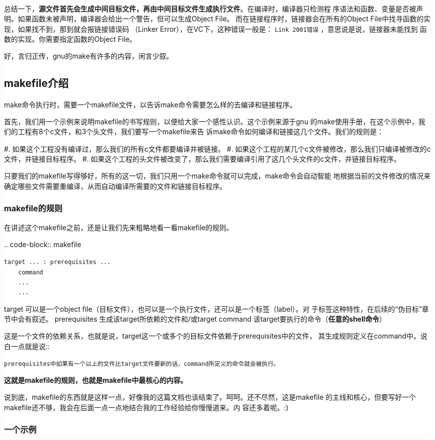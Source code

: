 总结一下，**源文件首先会生成中间目标文件，再由中间目标文件生成执行文件**。在编译时，编译器只检测程
序语法和函数、变量是否被声明。如果函数未被声明，编译器会给出一个警告，但可以生成Object File。
而在链接程序时，链接器会在所有的Object File中找寻函数的实现，如果找不到，那到就会报链接错误码
（Linker Error），在VC下，这种错误一般是： ``Link 2001错误`` ，意思说是说，链接器未能找到
函数的实现。你需要指定函数的Object File。

好，言归正传，gnu的make有许多的内容，闲言少叙。
## makefile介绍


make命令执行时，需要一个makefile文件，以告诉make命令需要怎么样的去编译和链接程序。

首先，我们用一个示例来说明makefile的书写规则，以便给大家一个感性认识。这个示例来源于gnu
的make使用手册，在这个示例中，我们的工程有8个c文件，和3个头文件，我们要写一个makefile来告
诉make命令如何编译和链接这几个文件。我们的规则是：

#. 如果这个工程没有编译过，那么我们的所有c文件都要编译并被链接。
#. 如果这个工程的某几个c文件被修改，那么我们只编译被修改的c文件，并链接目标程序。
#. 如果这个工程的头文件被改变了，那么我们需要编译引用了这几个头文件的c文件，并链接目标程序。

只要我们的makefile写得够好，所有的这一切，我们只用一个make命令就可以完成，make命令会自动智能
地根据当前的文件修改的情况来确定哪些文件需要重编译，从而自动编译所需要的文件和链接目标程序。

### makefile的规则


在讲述这个makefile之前，还是让我们先来粗略地看一看makefile的规则。

.. code-block:: makefile

    target ... : prerequisites ...
        command
        ...
        ...

target
    可以是一个object file（目标文件），也可以是一个执行文件，还可以是一个标签（label）。对
    于标签这种特性，在后续的“伪目标”章节中会有叙述。
prerequisites
    生成该target所依赖的文件和/或target
command
    该target要执行的命令（**任意的shell命令**）

这是一个文件的依赖关系，也就是说，target这一个或多个的目标文件依赖于prerequisites中的文件，
其生成规则定义在command中。说白一点就是说::

    prerequisites中如果有一个以上的文件比target文件要新的话，command所定义的命令就会被执行。

**这就是makefile的规则，也就是makefile中最核心的内容。**

说到底，makefile的东西就是这样一点，好像我的这篇文档也该结束了。呵呵。还不尽然，这是makefile
的主线和核心，但要写好一个makefile还不够，我会在后面一点一点地结合我的工作经验给你慢慢道来。内
容还多着呢。:)

### 一个示例

